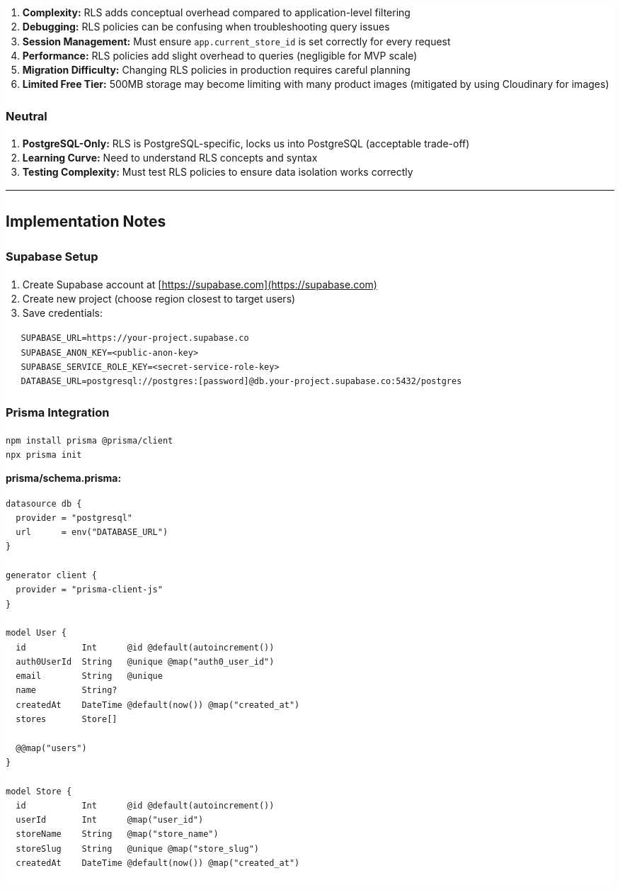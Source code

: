 1. **Complexity:** RLS adds conceptual overhead compared to application-level filtering
2. **Debugging:** RLS policies can be confusing when troubleshooting query issues
3. **Session Management:** Must ensure `app.current_store_id` is set correctly for every request
4. **Performance:** RLS policies add slight overhead to queries (negligible for MVP scale)
5. **Migration Difficulty:** Changing RLS policies in production requires careful planning
6. **Limited Free Tier:** 500MB storage may become limiting with many product images (mitigated by using Cloudinary for images)

### Neutral

1. **PostgreSQL-Only:** RLS is PostgreSQL-specific, locks us into PostgreSQL (acceptable trade-off)
2. **Learning Curve:** Need to understand RLS concepts and syntax
3. **Testing Complexity:** Must test RLS policies to ensure data isolation works correctly

---

## Implementation Notes

### Supabase Setup

1. Create Supabase account at [https://supabase.com](https://supabase.com)
2. Create new project (choose region closest to target users)
3. Save credentials:
```env
   SUPABASE_URL=https://your-project.supabase.co
   SUPABASE_ANON_KEY=<public-anon-key>
   SUPABASE_SERVICE_ROLE_KEY=<secret-service-role-key>
   DATABASE_URL=postgresql://postgres:[password]@db.your-project.supabase.co:5432/postgres
```

### Prisma Integration
```bash
npm install prisma @prisma/client
npx prisma init
```

**prisma/schema.prisma:**
```prisma
datasource db {
  provider = "postgresql"
  url      = env("DATABASE_URL")
}

generator client {
  provider = "prisma-client-js"
}

model User {
  id           Int      @id @default(autoincrement())
  auth0UserId  String   @unique @map("auth0_user_id")
  email        String   @unique
  name         String?
  createdAt    DateTime @default(now()) @map("created_at")
  stores       Store[]
  
  @@map("users")
}

model Store {
  id           Int      @id @default(autoincrement())
  userId       Int      @map("user_id")
  storeName    String   @map("store_name")
  storeSlug    String   @unique @map("store_slug")
  createdAt    DateTime @default(now()) @map("created_at")
  
```